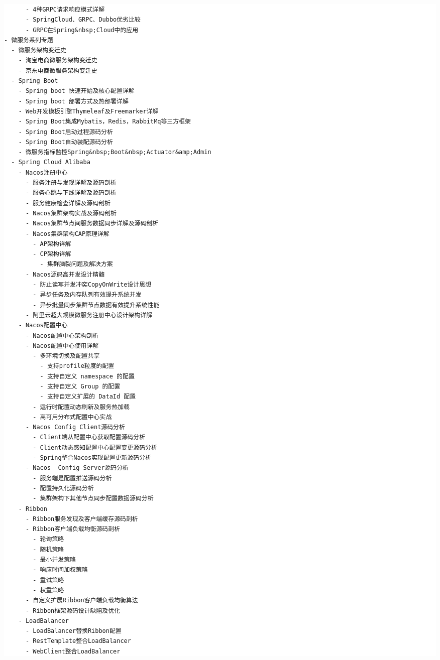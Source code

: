           - 4种GRPC请求响应模式详解
          - SpringCloud、GRPC、Dubbo优劣比较
          - GRPC在Spring&nbsp;Cloud中的应用
    - 微服务系列专题
      - 微服务架构变迁史
        - 淘宝电商微服务架构变迁史
        - 京东电商微服务架构变迁史
      - Spring Boot
        - Spring boot 快速开始及核心配置详解
        - Spring boot 部署方式及热部署详解
        - Web开发模板引擎Thymeleaf及Freemarker详解
        - Spring Boot集成Mybatis，Redis，RabbitMq等三方框架
        - Spring Boot启动过程源码分析
        - Spring Boot自动装配源码分析
        - 微服务指标监控Spring&nbsp;Boot&nbsp;Actuator&amp;Admin
      - Spring Cloud Alibaba
        - Nacos注册中心
          - 服务注册与发现详解及源码剖析
          - 服务心跳与下线详解及源码剖析
          - 服务健康检查详解及源码剖析
          - Nacos集群架构实战及源码剖析
          - Nacos集群节点间服务数据同步详解及源码剖析
          - Nacos集群架构CAP原理详解
            - AP架构详解
            - CP架构详解
              - 集群脑裂问题及解决方案
          - Nacos源码高并发设计精髓
            - 防止读写并发冲突CopyOnWrite设计思想
            - 异步任务及内存队列有效提升系统并发
            - 异步批量同步集群节点数据有效提升系统性能
          - 阿里云超大规模微服务注册中心设计架构详解
        - Nacos配置中心
          - Nacos配置中心架构剖析
          - Nacos配置中心使用详解
            - 多环境切换及配置共享
              - 支持profile粒度的配置
              - 支持自定义 namespace 的配置
              - 支持自定义 Group 的配置
              - 支持自定义扩展的 DataId 配置
            - 运行时配置动态刷新及服务热加载
            - 高可用分布式配置中心实战
          - Nacos Config Client源码分析
            - Client端从配置中心获取配置源码分析
            - Client动态感知配置中心配置变更源码分析
            - Spring整合Nacos实现配置更新源码分析
          - Nacos  Config Server源码分析
            - 服务端是配置推送源码分析
            - 配置持久化源码分析
            - 集群架构下其他节点同步配置数据源码分析
        - Ribbon
          - Ribbon服务发现及客户端缓存源码剖析
          - Ribbon客户端负载均衡源码剖析
            - 轮询策略
            - 随机策略
            - 最小并发策略
            - 响应时间加权策略
            - 重试策略
            - 权重策略
          - 自定义扩展Ribbon客户端负载均衡算法
          - Ribbon框架源码设计缺陷及优化
        - LoadBalancer
          - LoadBalancer替换Ribbon配置
          - RestTemplate整合LoadBalancer
          - WebClient整合LoadBalancer